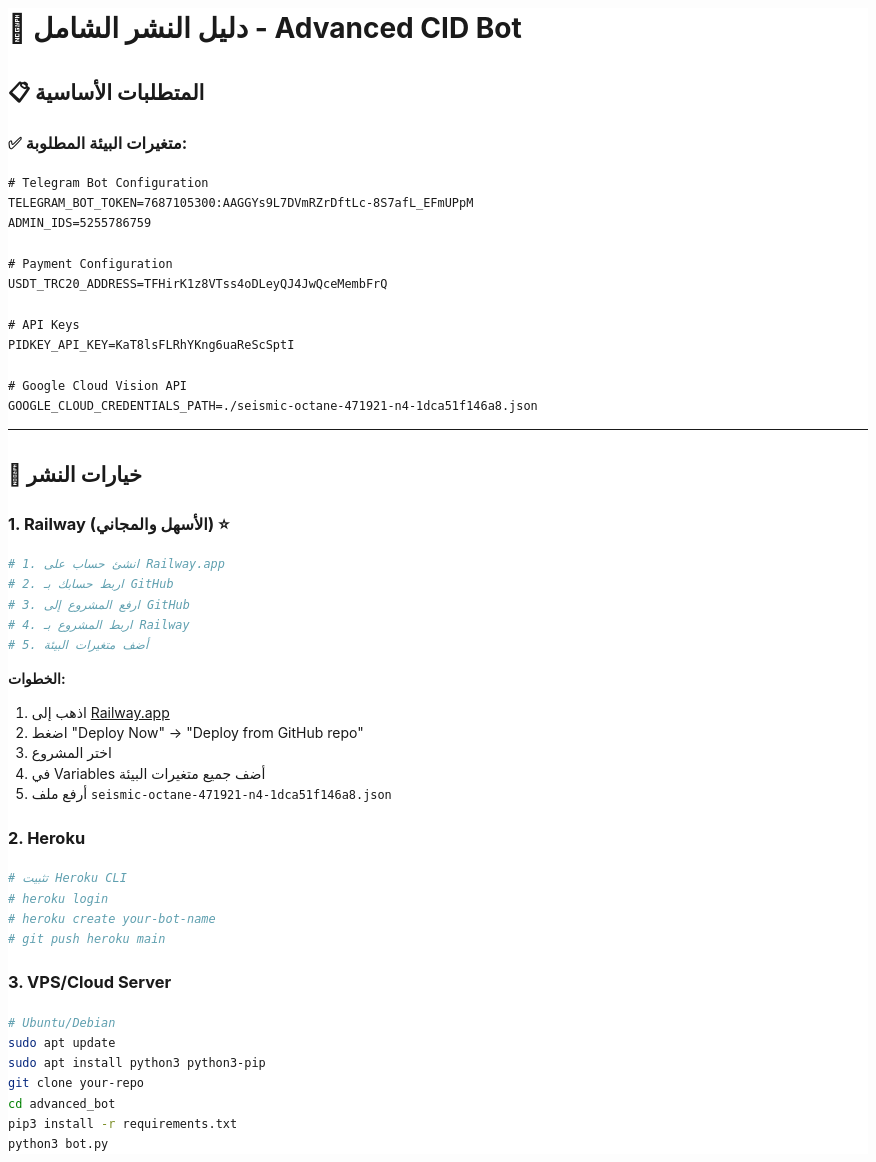 # 🚀 دليل النشر الشامل - Advanced CID Bot

## 📋 المتطلبات الأساسية

### ✅ **متغيرات البيئة المطلوبة:**
```env
# Telegram Bot Configuration
TELEGRAM_BOT_TOKEN=7687105300:AAGGYs9L7DVmRZrDftLc-8S7afL_EFmUPpM
ADMIN_IDS=5255786759

# Payment Configuration  
USDT_TRC20_ADDRESS=TFHirK1z8VTss4oDLeyQJ4JwQceMembFrQ

# API Keys
PIDKEY_API_KEY=KaT8lsFLRhYKng6uaReScSptI

# Google Cloud Vision API
GOOGLE_CLOUD_CREDENTIALS_PATH=./seismic-octane-471921-n4-1dca51f146a8.json
```

---

## 🎯 خيارات النشر

### 1. **Railway (الأسهل والمجاني)** ⭐
```bash
# 1. انشئ حساب على Railway.app
# 2. اربط حسابك بـ GitHub
# 3. ارفع المشروع إلى GitHub
# 4. اربط المشروع بـ Railway
# 5. أضف متغيرات البيئة
```

**الخطوات:**
1. اذهب إلى [Railway.app](https://railway.app)
2. اضغط "Deploy Now" → "Deploy from GitHub repo"
3. اختر المشروع
4. في Variables أضف جميع متغيرات البيئة
5. أرفع ملف `seismic-octane-471921-n4-1dca51f146a8.json`

### 2. **Heroku** 
```bash
# تثبيت Heroku CLI
# heroku login
# heroku create your-bot-name
# git push heroku main
```

### 3. **VPS/Cloud Server**
```bash
# Ubuntu/Debian
sudo apt update
sudo apt install python3 python3-pip
git clone your-repo
cd advanced_bot
pip3 install -r requirements.txt
python3 bot.py
```
